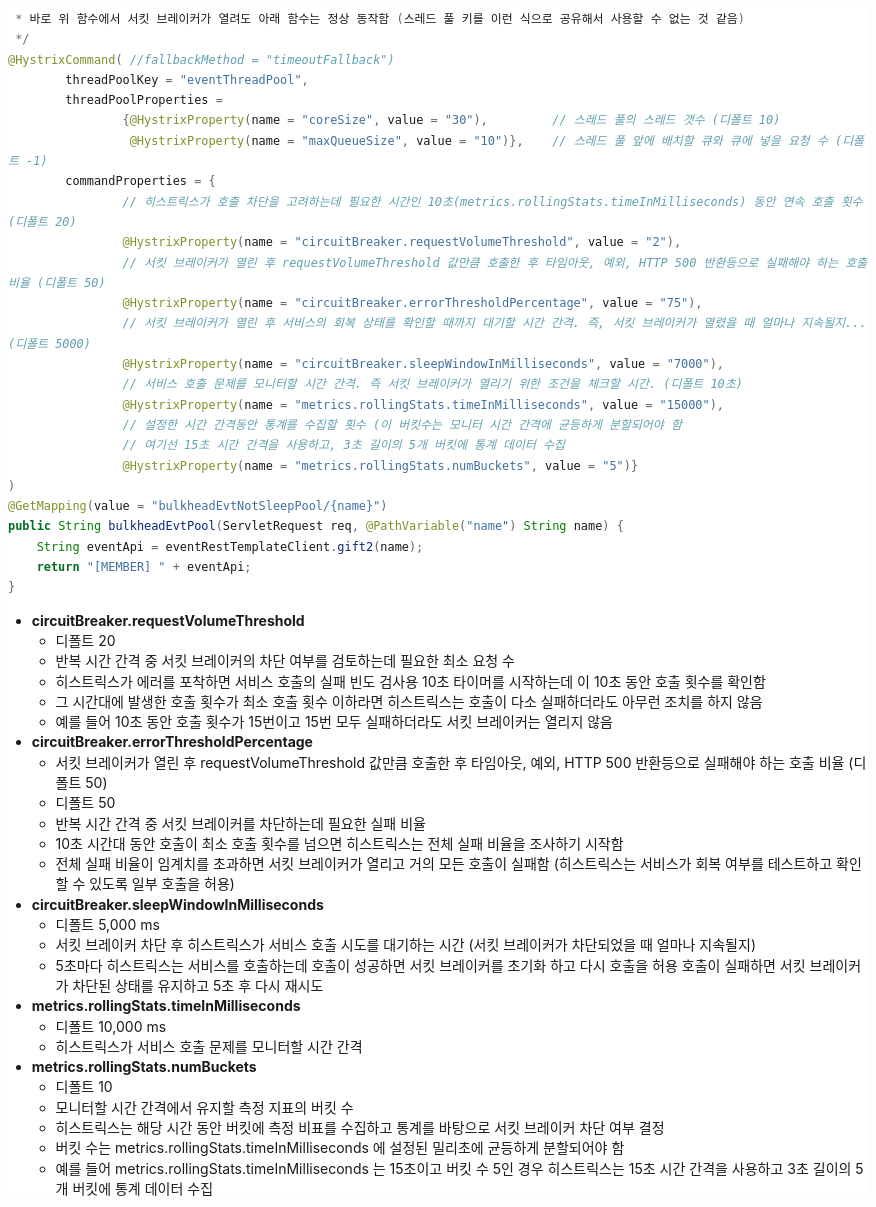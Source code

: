 ```java
 * 바로 위 함수에서 서킷 브레이커가 열려도 아래 함수는 정상 동작함 (스레드 풀 키를 이런 식으로 공유해서 사용할 수 없는 것 같음)
 */
@HystrixCommand( //fallbackMethod = "timeoutFallback")
        threadPoolKey = "eventThreadPool",
        threadPoolProperties =
                {@HystrixProperty(name = "coreSize", value = "30"),         // 스레드 풀의 스레드 갯수 (디폴트 10)
                 @HystrixProperty(name = "maxQueueSize", value = "10")},    // 스레드 풀 앞에 배치할 큐와 큐에 넣을 요청 수 (디폴트 -1)
        commandProperties = {
                // 히스트릭스가 호출 차단을 고려하는데 필요한 시간인 10초(metrics.rollingStats.timeInMilliseconds) 동안 연속 호출 횟수 (디폴트 20)
                @HystrixProperty(name = "circuitBreaker.requestVolumeThreshold", value = "2"),
                // 서킷 브레이커가 열린 후 requestVolumeThreshold 값만큼 호출한 후 타임아웃, 예외, HTTP 500 반환등으로 실패해야 하는 호출 비율 (디폴트 50)
                @HystrixProperty(name = "circuitBreaker.errorThresholdPercentage", value = "75"),
                // 서킷 브레이커가 열린 후 서비스의 회복 상태를 확인할 때까지 대기할 시간 간격. 즉, 서킷 브레이커가 열렸을 때 얼마나 지속될지...(디폴트 5000)
                @HystrixProperty(name = "circuitBreaker.sleepWindowInMilliseconds", value = "7000"),
                // 서비스 호출 문제를 모니터할 시간 간격. 즉 서킷 브레이커가 열리기 위한 조건을 체크할 시간. (디폴트 10초)
                @HystrixProperty(name = "metrics.rollingStats.timeInMilliseconds", value = "15000"),
                // 설정한 시간 간격동안 통계를 수집할 횟수 (이 버킷수는 모니터 시간 간격에 균등하게 분할되어야 함
                // 여기선 15초 시간 간격을 사용하고, 3초 길이의 5개 버킷에 통계 데이터 수집
                @HystrixProperty(name = "metrics.rollingStats.numBuckets", value = "5")}
)
@GetMapping(value = "bulkheadEvtNotSleepPool/{name}")
public String bulkheadEvtPool(ServletRequest req, @PathVariable("name") String name) {
    String eventApi = eventRestTemplateClient.gift2(name);
    return "[MEMBER] " + eventApi;
}
```

- **circuitBreaker.requestVolumeThreshold**
    - 디폴트 20
    - 반복 시간 간격 중 서킷 브레이커의 차단 여부를 검토하는데 필요한 최소 요청 수
    - 히스트릭스가 에러를 포착하면 서비스 호출의 실패 빈도 검사용 10초 타이머를 시작하는데 이 10초 동안 호출 횟수를 확인함
    - 그 시간대에 발생한 호출 횟수가 최소 호출 횟수 이하라면 히스트릭스는 호출이 다소 실패하더라도 아무런 조치를 하지 않음
    - 예를 들어 10초 동안 호출 횟수가 15번이고 15번 모두 실패하더라도 서킷 브레이커는 열리지 않음
- **circuitBreaker.errorThresholdPercentage**
    - 서킷 브레이커가 열린 후 requestVolumeThreshold 값만큼 호출한 후 타임아웃, 예외, HTTP 500 반환등으로 실패해야 하는 호출 비율 (디폴트 50)
    - 디폴트 50
    - 반복 시간 간격 중 서킷 브레이커를 차단하는데 필요한 실패 비율
    - 10초 시간대 동안 호출이 최소 호출 횟수를 넘으면 히스트릭스는 전체 실패 비율을 조사하기 시작함
    - 전체 실패 비율이 임계치를 초과하면 서킷 브레이커가 열리고 거의 모든 호출이 실패함
      (히스트릭스는 서비스가 회복 여부를 테스트하고 확인할 수 있도록 일부 호출을 허용)
- **circuitBreaker.sleepWindowInMilliseconds**
    - 디폴트 5,000 ms
    - 서킷 브레이커 차단 후 히스트릭스가 서비스 호출 시도를 대기하는 시간 (서킷 브레이커가 차단되었을 때 얼마나 지속될지)
    - 5초마다 히스트릭스는 서비스를 호출하는데 호출이 성공하면 서킷 브레이커를 초기화 하고 다시 호출을 허용
      호출이 실패하면 서킷 브레이커가 차단된 상태를 유지하고 5초 후 다시 재시도
- **metrics.rollingStats.timeInMilliseconds**
    - 디폴트 10,000 ms
    - 히스트릭스가 서비스 호출 문제를 모니터할 시간 간격
- **metrics.rollingStats.numBuckets**
    - 디폴트 10
    - 모니터할 시간 간격에서 유지할 측정 지표의 버킷 수
    - 히스트릭스는 해당 시간 동안 버킷에 측정 비표를 수집하고 통계를 바탕으로 서킷 브레이커 차단 여부 결정
    - 버킷 수는 metrics.rollingStats.timeInMilliseconds 에 설정된 밀리초에 균등하게 분할되어야 함
    - 예를 들어 metrics.rollingStats.timeInMilliseconds 는 15초이고 버킷 수 5인 경우 
      히스트릭스는 15초 시간 간격을 사용하고 3초 길이의 5개 버킷에 통계 데이터 수집
